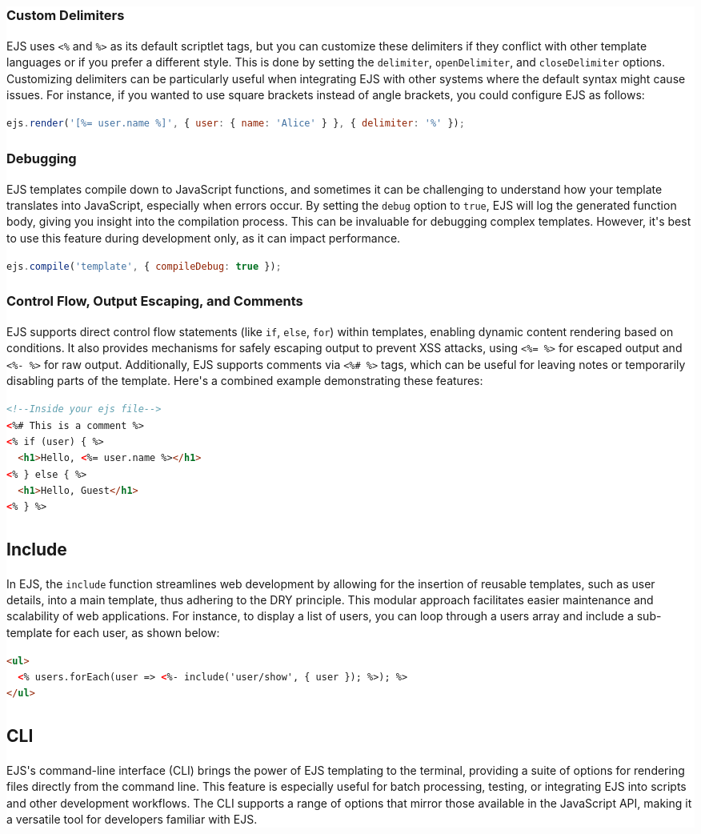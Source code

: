 ### Custom Delimiters
EJS uses `<%` and `%>` as its default scriptlet tags, but you can customize these delimiters if they conflict with other template languages or if you prefer a different style. This is done by setting the `delimiter`, `openDelimiter`, and `closeDelimiter` options. Customizing delimiters can be particularly useful when integrating EJS with other systems where the default syntax might cause issues. For instance, if you wanted to use square brackets instead of angle brackets, you could configure EJS as follows:

```javascript
ejs.render('[%= user.name %]', { user: { name: 'Alice' } }, { delimiter: '%' });
```

### Debugging
EJS templates compile down to JavaScript functions, and sometimes it can be challenging to understand how your template translates into JavaScript, especially when errors occur. By setting the `debug` option to `true`, EJS will log the generated function body, giving you insight into the compilation process. This can be invaluable for debugging complex templates. However, it's best to use this feature during development only, as it can impact performance.

```javascript
ejs.compile('template', { compileDebug: true });
```

### Control Flow, Output Escaping, and Comments
EJS supports direct control flow statements (like `if`, `else`, `for`) within templates, enabling dynamic content rendering based on conditions. It also provides mechanisms for safely escaping output to prevent XSS attacks, using `<%= %>` for escaped output and `<%- %>` for raw output. Additionally, EJS supports comments via `<%# %>` tags, which can be useful for leaving notes or temporarily disabling parts of the template. Here's a combined example demonstrating these features:
```html
<!--Inside your ejs file-->
<%# This is a comment %>
<% if (user) { %>
  <h1>Hello, <%= user.name %></h1>
<% } else { %>
  <h1>Hello, Guest</h1>
<% } %>
```

## Include
In EJS, the `include` function streamlines web development by allowing for the insertion of reusable templates, such as user details, into a main template, thus adhering to the DRY principle. This modular approach facilitates easier maintenance and scalability of web applications. For instance, to display a list of users, you can loop through a users array and include a sub-template for each user, as shown below:
``` html
<ul>
  <% users.forEach(user => <%- include('user/show', { user }); %>); %>
</ul>
```

## CLI
EJS's command-line interface (CLI) brings the power of EJS templating to the terminal, providing a suite of options for rendering files directly from the command line. This feature is especially useful for batch processing, testing, or integrating EJS into scripts and other development workflows. The CLI supports a range of options that mirror those available in the JavaScript API, making it a versatile tool for developers familiar with EJS.
